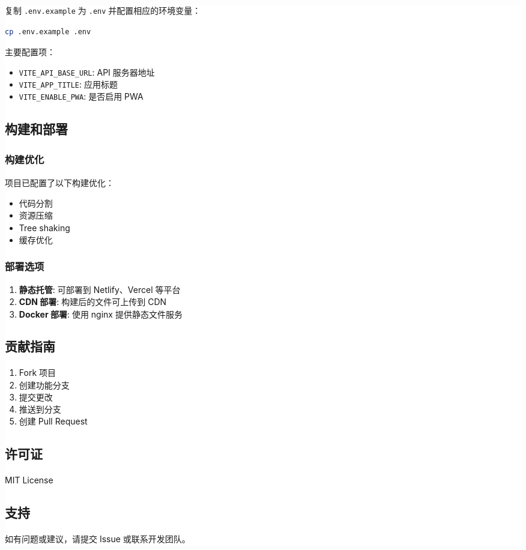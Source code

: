 复制 `.env.example` 为 `.env` 并配置相应的环境变量：

```bash
cp .env.example .env
```

主要配置项：
- `VITE_API_BASE_URL`: API 服务器地址
- `VITE_APP_TITLE`: 应用标题
- `VITE_ENABLE_PWA`: 是否启用 PWA

## 构建和部署

### 构建优化

项目已配置了以下构建优化：
- 代码分割
- 资源压缩
- Tree shaking
- 缓存优化

### 部署选项

1. **静态托管**: 可部署到 Netlify、Vercel 等平台
2. **CDN 部署**: 构建后的文件可上传到 CDN
3. **Docker 部署**: 使用 nginx 提供静态文件服务

## 贡献指南

1. Fork 项目
2. 创建功能分支
3. 提交更改
4. 推送到分支
5. 创建 Pull Request

## 许可证

MIT License

## 支持

如有问题或建议，请提交 Issue 或联系开发团队。
